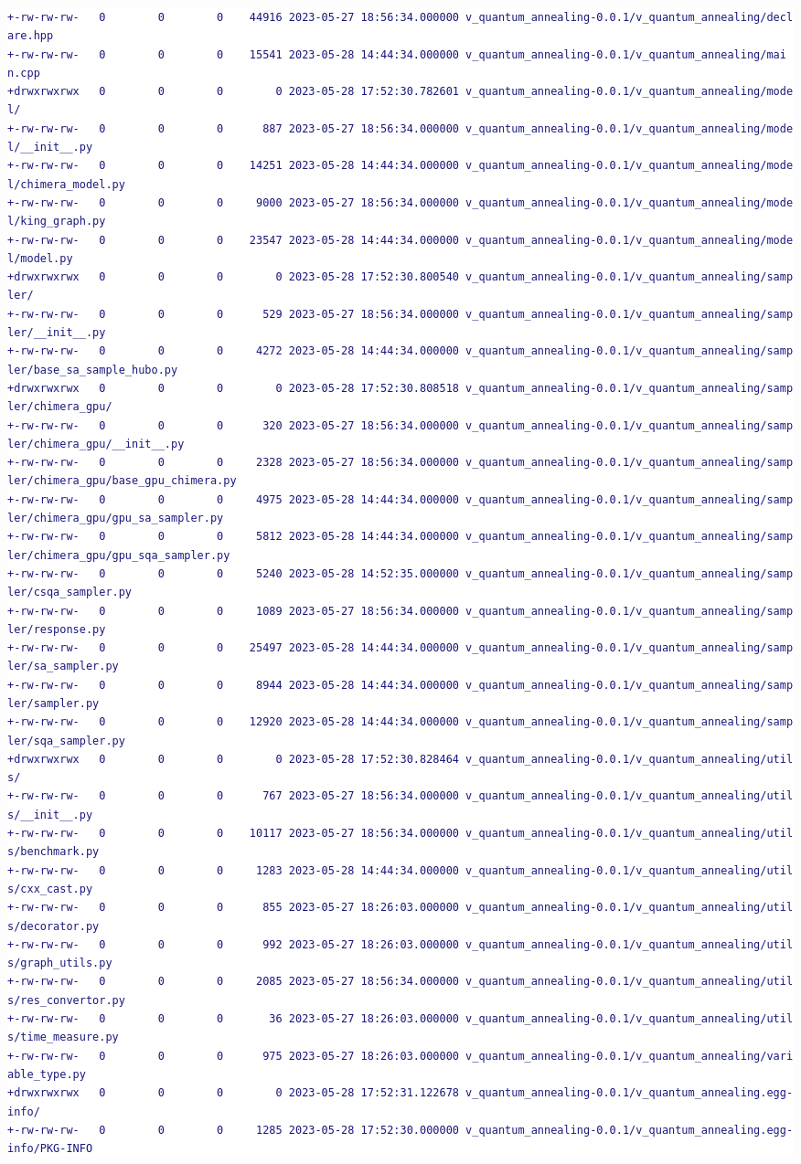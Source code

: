 ```diff
+-rw-rw-rw-   0        0        0    44916 2023-05-27 18:56:34.000000 v_quantum_annealing-0.0.1/v_quantum_annealing/declare.hpp
+-rw-rw-rw-   0        0        0    15541 2023-05-28 14:44:34.000000 v_quantum_annealing-0.0.1/v_quantum_annealing/main.cpp
+drwxrwxrwx   0        0        0        0 2023-05-28 17:52:30.782601 v_quantum_annealing-0.0.1/v_quantum_annealing/model/
+-rw-rw-rw-   0        0        0      887 2023-05-27 18:56:34.000000 v_quantum_annealing-0.0.1/v_quantum_annealing/model/__init__.py
+-rw-rw-rw-   0        0        0    14251 2023-05-28 14:44:34.000000 v_quantum_annealing-0.0.1/v_quantum_annealing/model/chimera_model.py
+-rw-rw-rw-   0        0        0     9000 2023-05-27 18:56:34.000000 v_quantum_annealing-0.0.1/v_quantum_annealing/model/king_graph.py
+-rw-rw-rw-   0        0        0    23547 2023-05-28 14:44:34.000000 v_quantum_annealing-0.0.1/v_quantum_annealing/model/model.py
+drwxrwxrwx   0        0        0        0 2023-05-28 17:52:30.800540 v_quantum_annealing-0.0.1/v_quantum_annealing/sampler/
+-rw-rw-rw-   0        0        0      529 2023-05-27 18:56:34.000000 v_quantum_annealing-0.0.1/v_quantum_annealing/sampler/__init__.py
+-rw-rw-rw-   0        0        0     4272 2023-05-28 14:44:34.000000 v_quantum_annealing-0.0.1/v_quantum_annealing/sampler/base_sa_sample_hubo.py
+drwxrwxrwx   0        0        0        0 2023-05-28 17:52:30.808518 v_quantum_annealing-0.0.1/v_quantum_annealing/sampler/chimera_gpu/
+-rw-rw-rw-   0        0        0      320 2023-05-27 18:56:34.000000 v_quantum_annealing-0.0.1/v_quantum_annealing/sampler/chimera_gpu/__init__.py
+-rw-rw-rw-   0        0        0     2328 2023-05-27 18:56:34.000000 v_quantum_annealing-0.0.1/v_quantum_annealing/sampler/chimera_gpu/base_gpu_chimera.py
+-rw-rw-rw-   0        0        0     4975 2023-05-28 14:44:34.000000 v_quantum_annealing-0.0.1/v_quantum_annealing/sampler/chimera_gpu/gpu_sa_sampler.py
+-rw-rw-rw-   0        0        0     5812 2023-05-28 14:44:34.000000 v_quantum_annealing-0.0.1/v_quantum_annealing/sampler/chimera_gpu/gpu_sqa_sampler.py
+-rw-rw-rw-   0        0        0     5240 2023-05-28 14:52:35.000000 v_quantum_annealing-0.0.1/v_quantum_annealing/sampler/csqa_sampler.py
+-rw-rw-rw-   0        0        0     1089 2023-05-27 18:56:34.000000 v_quantum_annealing-0.0.1/v_quantum_annealing/sampler/response.py
+-rw-rw-rw-   0        0        0    25497 2023-05-28 14:44:34.000000 v_quantum_annealing-0.0.1/v_quantum_annealing/sampler/sa_sampler.py
+-rw-rw-rw-   0        0        0     8944 2023-05-28 14:44:34.000000 v_quantum_annealing-0.0.1/v_quantum_annealing/sampler/sampler.py
+-rw-rw-rw-   0        0        0    12920 2023-05-28 14:44:34.000000 v_quantum_annealing-0.0.1/v_quantum_annealing/sampler/sqa_sampler.py
+drwxrwxrwx   0        0        0        0 2023-05-28 17:52:30.828464 v_quantum_annealing-0.0.1/v_quantum_annealing/utils/
+-rw-rw-rw-   0        0        0      767 2023-05-27 18:56:34.000000 v_quantum_annealing-0.0.1/v_quantum_annealing/utils/__init__.py
+-rw-rw-rw-   0        0        0    10117 2023-05-27 18:56:34.000000 v_quantum_annealing-0.0.1/v_quantum_annealing/utils/benchmark.py
+-rw-rw-rw-   0        0        0     1283 2023-05-28 14:44:34.000000 v_quantum_annealing-0.0.1/v_quantum_annealing/utils/cxx_cast.py
+-rw-rw-rw-   0        0        0      855 2023-05-27 18:26:03.000000 v_quantum_annealing-0.0.1/v_quantum_annealing/utils/decorator.py
+-rw-rw-rw-   0        0        0      992 2023-05-27 18:26:03.000000 v_quantum_annealing-0.0.1/v_quantum_annealing/utils/graph_utils.py
+-rw-rw-rw-   0        0        0     2085 2023-05-27 18:56:34.000000 v_quantum_annealing-0.0.1/v_quantum_annealing/utils/res_convertor.py
+-rw-rw-rw-   0        0        0       36 2023-05-27 18:26:03.000000 v_quantum_annealing-0.0.1/v_quantum_annealing/utils/time_measure.py
+-rw-rw-rw-   0        0        0      975 2023-05-27 18:26:03.000000 v_quantum_annealing-0.0.1/v_quantum_annealing/variable_type.py
+drwxrwxrwx   0        0        0        0 2023-05-28 17:52:31.122678 v_quantum_annealing-0.0.1/v_quantum_annealing.egg-info/
+-rw-rw-rw-   0        0        0     1285 2023-05-28 17:52:30.000000 v_quantum_annealing-0.0.1/v_quantum_annealing.egg-info/PKG-INFO
```